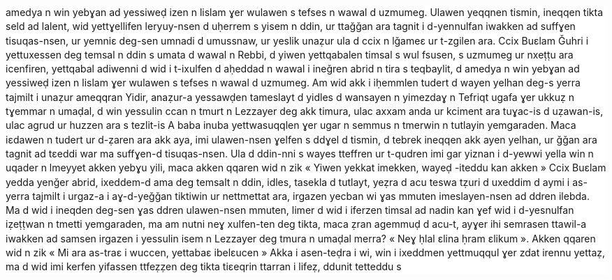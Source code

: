 amedya n win yebɣan ad yessiweḍ
izen n lislam ɣer wulawen s tefses n
wawal d uzmumeg. Ulawen yeqqnen
tismin, ineqqen tikta seld ad lalent, wid yettɣellifen leryuy-nsen d
uḥerrem s yisem n ddin, ur ttağǧan
ara tagnit i d-yennulfan iwakken ad
suffɣen tisuqas-nsen, ur yemniε deg-sen umnadi d umussnaw, ur yeslik
unaẓur ula d ccix n lǧameε ur t-zgilen
ara. Ccix Buεlam Ǧuhri i yettuxessen
deg temsal n ddin s umata d wawal
n Rebbi, d yiwen yettqabalen timsal
s wul fsusen, s uzmumeg ur nxeṭṭu
ara icenfiren, yettqabal adiwenni d
wid i t-ixulfen d aḥeddad n wawal
i ineǧren abrid n tira s teqbaylit, d
amedya n win yebɣan ad yessiweḍ
izen n lislam ɣer wulawen s tefses
n wawal d uzmumeg. Am wid
akk i iḥemmlen tudert d wayen
yelhan deg-s yerra tajmilt i unaẓur
ameqqran Yidir, anaẓur-a yessawḍen
tameslayt d yidles d wansayen n
yimezdaɣ n Tefriqt ugafa ɣer ukkuẓ
n tɣemmar n umaḍal, d win yessulin
ccan n tmurt n Lezzayer deg akk
timura, ulac axxam anda ur kciment
ara tuɣac-is d uẓawan-is, ulac agrud
ur huzzen ara s tezlit-is A baba inuba
yettwasuqqlen ɣer ugar n semmus
n tmerwin n tutlayin yemgaraden.
Maca iεdawen n tudert ur d-ẓaren
ara akk aya, imi ulawen-nsen ɣelfen
s ddɣel d tismin, d tebrek ineqqen
akk ayen yelhan, ur ǧǧan ara tagnit
ad tεeddi war ma suffɣen-d tisuqas-nsen. Ula d ddin-nni s wayes tteffren
ur t-qudren imi gar yiznan i d-yewwi
yella win n uqader n lmeyyet akken
yebɣu yili, maca akken qqaren wid n
zik « Yiwen yekkat imekken, wayeḍ
-iteddu kan akken » Ccix Buεlam
yedda yenǧer abrid, ixeddem-d ama
deg temsalt n ddin, idles, tasekla
d tutlayt, yeẓra d acu teswa tẓuri d
uxeddim d aymi i as-yerra tajmilt i
urgaz-a i aɣ-d-yeǧǧan tiktiwin ur
nettmettat ara, irgazen yecban wi ɣas
mmuten imeslayen-nsen ad ddren
ilebda. Ma d wid i ineqden deg-sen
ɣas ddren ulawen-nsen mmuten,
limer d wid i iferzen timsal ad nadin
kan ɣef wid i d-yesnulfan iẓeṭṭwan
n tmetti yemgaraden, ma am nutni
neɣ xulfen-ten deg tikta, maca ẓran
agemmuḍ d acu-t, ayɣer ihi semrasen
ttawil-a iwakken ad samsen irgazen i
yessulin isem n Lezzayer deg tmura n
umaḍal merra? « Neɣ ḥlal εlina ḥram
εlikum ». Akken qqaren wid n zik
« Mi ara as-traε i wuccen, yettabaε
ibelεucen » Akka i asen-teḍra i wi,
win i ixeddmen yettmuqqul ɣer zdat
irennu yettaẓ, ma d wid imi kerfen
yifassen ttfeẓẓen deg tikta tiεeqrin
ttarran i lifeẓ, ddunit tetteddu s